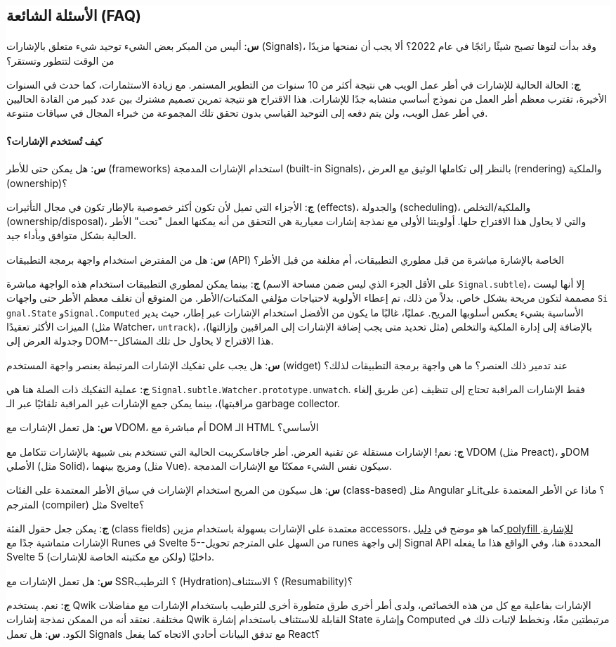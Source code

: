 ## الأسئلة الشائعة (FAQ)

**س**: أليس من المبكر بعض الشيء توحيد شيء متعلق بالإشارات (Signals)، وقد بدأت لتوها تصبح شيئًا رائجًا في عام 2022؟ ألا يجب أن نمنحها مزيدًا من الوقت لتتطور وتستقر؟

**ج**: الحالة الحالية للإشارات في أطر عمل الويب هي نتيجة أكثر من 10 سنوات من التطوير المستمر. مع زيادة الاستثمارات، كما حدث في السنوات الأخيرة، تقترب معظم أطر العمل من نموذج أساسي متشابه جدًا للإشارات. هذا الاقتراح هو نتيجة تمرين تصميم مشترك بين عدد كبير من القادة الحاليين في أطر عمل الويب، ولن يتم دفعه إلى التوحيد القياسي بدون تحقق تلك المجموعة من خبراء المجال في سياقات متنوعة.

#### كيف تُستخدم الإشارات؟

**س**: هل يمكن حتى للأطر (frameworks) استخدام الإشارات المدمجة (built-in Signals)، بالنظر إلى تكاملها الوثيق مع العرض (rendering) والملكية (ownership)؟

**ج**: الأجزاء التي تميل لأن تكون أكثر خصوصية بالإطار تكون في مجال التأثيرات (effects)، والجدولة (scheduling)، والملكية/التخلص (ownership/disposal)، والتي لا يحاول هذا الاقتراح حلها. أولويتنا الأولى مع نمذجة إشارات معيارية هي التحقق من أنه يمكنها العمل "تحت" الأطر الحالية بشكل متوافق وبأداء جيد.

**س**: هل من المفترض استخدام واجهة برمجة التطبيقات (API) الخاصة بالإشارة مباشرة من قبل مطوري التطبيقات، أم مغلفة من قبل الأطر؟

**ج**: بينما يمكن لمطوري التطبيقات استخدام هذه الواجهة مباشرة (على الأقل الجزء الذي ليس ضمن مساحة الاسم `Signal.subtle`)، إلا أنها ليست مصممة لتكون مريحة بشكل خاص. بدلاً من ذلك، تم إعطاء الأولوية لاحتياجات مؤلفي المكتبات/الأطر. من المتوقع أن تغلف معظم الأطر حتى واجهات `Signal.State` و`Signal.Computed` الأساسية بشيء يعكس أسلوبها المريح. عمليًا، غالبًا ما يكون من الأفضل استخدام الإشارات عبر إطار، حيث يدير الميزات الأكثر تعقيدًا (مثل Watcher، `untrack`)، بالإضافة إلى إدارة الملكية والتخلص (مثل تحديد متى يجب إضافة الإشارات إلى المراقبين وإزالتها)، وجدولة العرض إلى DOM--هذا الاقتراح لا يحاول حل تلك المشاكل.

**س**: هل يجب علي تفكيك الإشارات المرتبطة بعنصر واجهة المستخدم (widget) عند تدمير ذلك العنصر؟ ما هي واجهة برمجة التطبيقات لذلك؟

**ج**: عملية التفكيك ذات الصلة هنا هي `Signal.subtle.Watcher.prototype.unwatch`. فقط الإشارات المراقبة تحتاج إلى تنظيف (عن طريق إلغاء مراقبتها)، بينما يمكن جمع الإشارات غير المراقبة تلقائيًا عبر الـ garbage collector.

**س**: هل تعمل الإشارات مع VDOM، أم مباشرة مع DOM الـ HTML الأساسي؟

**ج**: نعم! الإشارات مستقلة عن تقنية العرض. أطر جافاسكريبت الحالية التي تستخدم بنى شبيهة بالإشارات تتكامل مع VDOM (مثل Preact)، وDOM الأصلي (مثل Solid)، ومزيج بينهما (مثل Vue). سيكون نفس الشيء ممكنًا مع الإشارات المدمجة.

**س**: هل سيكون من المريح استخدام الإشارات في سياق الأطر المعتمدة على الفئات (class-based) مثل Angular وLit؟ ماذا عن الأطر المعتمدة على المترجم (compiler) مثل Svelte؟

**ج**: يمكن جعل حقول الفئة (class fields) معتمدة على الإشارات بسهولة باستخدام مزين accessors، كما هو موضح في [دليل polyfill للإشارة](https://github.com/proposal-signals/signal-polyfill#combining-signals-and-decorators). الإشارات متماشية جدًا مع Runes في Svelte 5--من السهل على المترجم تحويل runes إلى واجهة Signal API المحددة هنا، وفي الواقع هذا ما يفعله Svelte 5 داخليًا (ولكن مع مكتبته الخاصة للإشارات).

**س**: هل تعمل الإشارات مع SSR؟ الترطيب (Hydration)؟ الاستئناف (Resumability)؟

**ج**: نعم. يستخدم Qwik الإشارات بفاعلية مع كل من هذه الخصائص، ولدى أطر أخرى طرق متطورة أخرى للترطيب باستخدام الإشارات مع مفاضلات مختلفة. نعتقد أنه من الممكن نمذجة إشارات Qwik القابلة للاستئناف باستخدام إشارة State وإشارة Computed مرتبطتين معًا، ونخطط لإثبات ذلك في الكود.
**س**: هل تعمل Signals مع تدفق البيانات أحادي الاتجاه كما يفعل React؟
